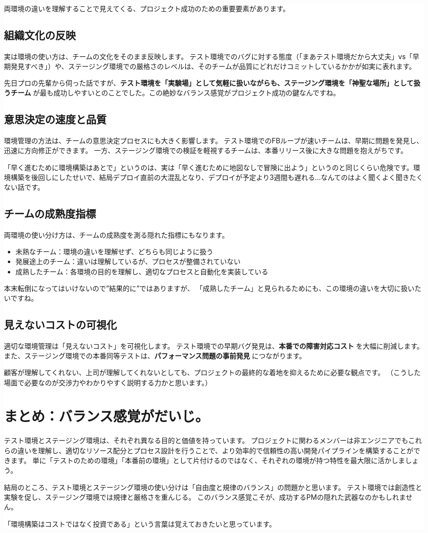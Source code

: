 両環境の違いを理解することで見えてくる、プロジェクト成功のための重要要素があります。

## 組織文化の反映

実は環境の使い方は、チームの文化をそのまま反映します。
テスト環境でのバグに対する態度（「まあテスト環境だから大丈夫」vs「早期発見すべき」）や、ステージング環境での厳格さのレベルは、そのチームが品質にどれだけコミットしているかかが如実に表れます。

先日プロの先輩から伺った話ですが、**テスト環境を「実験場」として気軽に扱いながらも、ステージング環境を「神聖な場所」として扱うチーム** が最も成功しやすいとのことでした。この絶妙なバランス感覚がプロジェクト成功の鍵なんですね。

## 意思決定の速度と品質

環境管理の方法は、チームの意思決定プロセスにも大きく影響します。
テスト環境でのFBループが速いチームは、早期に問題を発見し、迅速に方向修正ができます。
一方、ステージング環境での検証を軽視するチームは、本番リリース後に大きな問題を抱えがちです。

「早く進むために環境構築はあとで」というのは、実は「早く進むために地図なしで冒険に出よう」というのと同じくらい危険です。環境構築を後回しにしたせいで、結局デプロイ直前の大混乱となり、デプロイが予定より3週間も遅れる…なんてのはよく聞くよく聞きたくない話です。

## チームの成熟度指標

両環境の使い分け方は、チームの成熟度を測る隠れた指標にもなります。

- 未熟なチーム：環境の違いを理解せず、どちらも同じように扱う
- 発展途上のチーム：違いは理解しているが、プロセスが整備されていない
- 成熟したチーム：各環境の目的を理解し、適切なプロセスと自動化を実装している

本末転倒になってはいけないので”結果的に”ではありますが、
「成熟したチーム」と見られるためにも、この環境の違いを大切に扱いたいですね。

## 見えないコストの可視化

適切な環境管理は「見えないコスト」を可視化します。
テスト環境での早期バグ発見は、**本番での障害対応コスト** を大幅に削減します。
また、ステージング環境での本番同等テストは、**パフォーマンス問題の事前発見** につながります。

顧客が理解してくれない、上司が理解してくれないとしても、プロジェクトの最終的な着地を抑えるために必要な観点です。
（こうした場面で必要なのが交渉力やわかりやすく説明する力かと思います。）

# まとめ：バランス感覚がだいじ。


テスト環境とステージング環境は、それぞれ異なる目的と価値を持っています。
プロジェクトに関わるメンバーは非エンジニアでもこれらの違いを理解し、適切なリソース配分とプロセス設計を行うことで、より効率的で信頼性の高い開発パイプラインを構築することができます。
単に「テストのための環境」「本番前の環境」として片付けるのではなく、それぞれの環境が持つ特性を最大限に活かしましょう。

結局のところ、テスト環境とステージング環境の使い分けは「自由度と規律のバランス」の問題かと思います。
テスト環境では創造性と実験を促し、ステージング環境では規律と厳格さを重んじる。
このバランス感覚こそが、成功するPMの隠れた武器なのかもしれません。

「環境構築はコストではなく投資である」という言葉は覚えておきたいと思っています。

